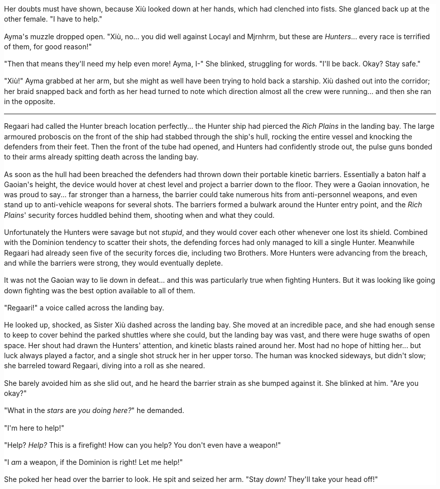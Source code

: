 Her doubts must have shown, because Xiù looked down at her hands, which had clenched into fists. She glanced back up at the other female. "I have to help."

Ayma's muzzle dropped open. "Xiù, no... you did well against Locayl and Mjrnhrm, but these are *Hunters*... every race is terrified of them, for good reason!"

"Then that means they'll need my help even more! Ayma, I-" She blinked, struggling for words. "I'll be back. Okay? Stay safe."

"Xiù!" Ayma grabbed at her arm, but she might as well have been trying to hold back a starship. Xiù dashed out into the corridor; her braid snapped back and forth as her head turned to note which direction almost all the crew were running... and then she ran in the opposite.

---

Regaari had called the Hunter breach location perfectly... the Hunter ship had pierced the *Rich Plains* in the landing bay. The large armoured proboscis on the front of the ship had stabbed through the ship's hull, rocking the entire vessel and knocking the defenders from their feet. Then the front of the tube had opened, and Hunters had confidently strode out, the pulse guns bonded to their arms already spitting death across the landing bay.

As soon as the hull had been breached the defenders had thrown down their portable kinetic barriers. Essentially a baton half a Gaoian's height, the device would hover at chest level and project a barrier down to the floor. They were a Gaoian innovation, he was proud to say... far stronger than a harness, the barrier could take numerous hits from anti-personnel weapons, and even stand up to anti-vehicle weapons for several shots. The barriers formed a bulwark around the Hunter entry point, and the *Rich Plains*' security forces huddled behind them, shooting when and what they could.

Unfortunately the Hunters were savage but not *stupid*, and they would cover each other whenever one lost its shield. Combined with the Dominion tendency to scatter their shots, the defending forces had only managed to kill a single Hunter. Meanwhile Regaari had already seen five of the security forces die, including two Brothers. More Hunters were advancing from the breach, and while the barriers were strong, they would eventually deplete.

It was not the Gaoian way to lie down in defeat... and this was particularly true when fighting Hunters. But it was looking like going down fighting was the best option available to all of them.

"Regaari!" a voice called across the landing bay.

He looked up, shocked, as Sister Xiù dashed across the landing bay. She moved at an incredible pace, and she had enough sense to keep to cover behind the parked shuttles where she could, but the landing bay was vast, and there were huge swaths of open space. Her shout had drawn the Hunters' attention, and kinetic blasts rained around her. Most had no hope of hitting her... but luck always played a factor, and a single shot struck her in her upper torso. The human was knocked sideways, but didn't slow; she barreled toward Regaari, diving into a roll as she neared.

She barely avoided him as she slid out, and he heard the barrier strain as she bumped against it. She blinked at him. "Are you okay?"

"What in the *stars* are *you doing here?*" he demanded.

"I'm here to help!"

"Help? *Help?* This is a firefight! How can you help? You don't even have a weapon!"

"I *am* a weapon, if the Dominion is right! Let me help!"

She poked her head over the barrier to look. He spit and seized her arm. "Stay *down!* They'll take your head off!"

